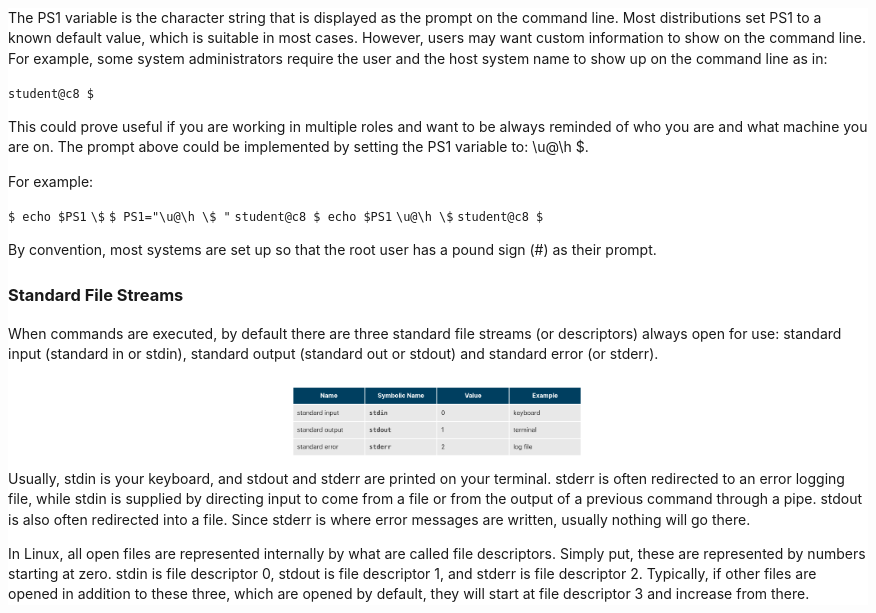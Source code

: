 The PS1 variable is the character string that is displayed as the prompt on the command line. Most distributions set PS1 to a known default value, which is suitable in most cases. However, users may want custom information to show on the command line. For example, some system administrators require the user and the host system name to show up on the command line as in:

`student@c8 $`

This could prove useful if you are working in multiple roles and want to be always reminded of who you are and what machine you are on. The prompt above could be implemented by setting the PS1 variable to: \u@\h \$.

For example:

`$ echo $PS1`
`\$`
`$ PS1="\u@\h \$ "`
`student@c8 $ echo $PS1`
`\u@\h \$`
`student@c8 $`

By convention, most systems are set up so that the root user has a pound sign (#) as their prompt.

### Standard File Streams

When commands are executed, by default there are three standard file streams (or descriptors) always open for use: standard input (standard in or stdin), standard output (standard out or stdout) and standard error (or stderr).

<div>
<center>
<img src="standard.png" width="300"/>
</center>
</div>
Usually, stdin is your keyboard, and stdout and stderr are printed on your terminal. stderr is often redirected to an error logging file, while stdin is supplied by directing input to come from a file or from the output of a previous command through a pipe. stdout is also often redirected into a file. Since stderr is where error messages are written, usually nothing will go there.

In Linux, all open files are represented internally by what are called file descriptors. Simply put, these are represented by numbers starting at zero. stdin is file descriptor 0, stdout is file descriptor 1, and stderr is file descriptor 2. Typically, if other files are opened in addition to these three, which are opened by default, they will start at file descriptor 3 and increase from there.
